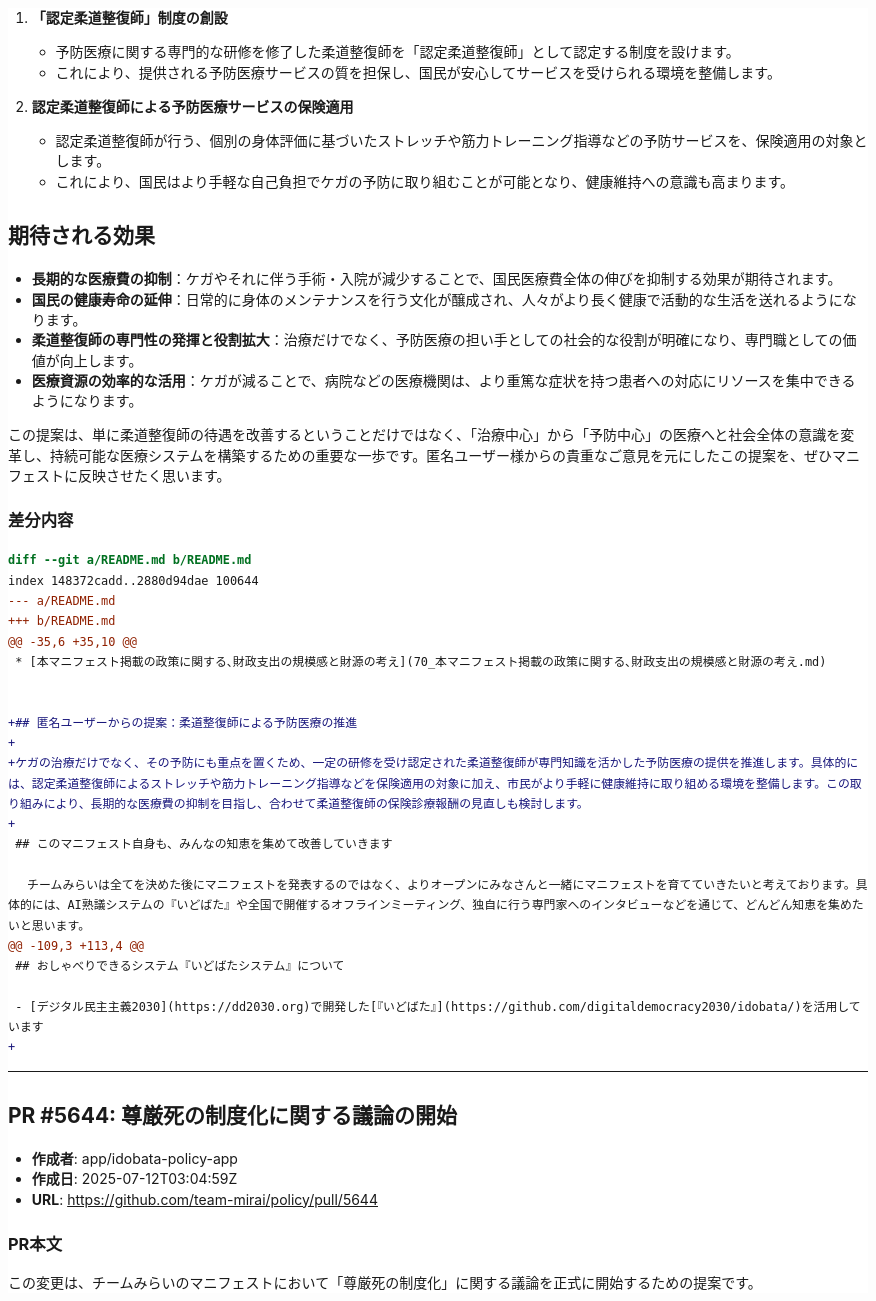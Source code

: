 1.  **「認定柔道整復師」制度の創設**
    *   予防医療に関する専門的な研修を修了した柔道整復師を「認定柔道整復師」として認定する制度を設けます。
    *   これにより、提供される予防医療サービスの質を担保し、国民が安心してサービスを受けられる環境を整備します。

2.  **認定柔道整復師による予防医療サービスの保険適用**
    *   認定柔道整復師が行う、個別の身体評価に基づいたストレッチや筋力トレーニング指導などの予防サービスを、保険適用の対象とします。
    *   これにより、国民はより手軽な自己負担でケガの予防に取り組むことが可能となり、健康維持への意識も高まります。

## 期待される効果

*   **長期的な医療費の抑制**：ケガやそれに伴う手術・入院が減少することで、国民医療費全体の伸びを抑制する効果が期待されます。
*   **国民の健康寿命の延伸**：日常的に身体のメンテナンスを行う文化が醸成され、人々がより長く健康で活動的な生活を送れるようになります。
*   **柔道整復師の専門性の発揮と役割拡大**：治療だけでなく、予防医療の担い手としての社会的な役割が明確になり、専門職としての価値が向上します。
*   **医療資源の効率的な活用**：ケガが減ることで、病院などの医療機関は、より重篤な症状を持つ患者への対応にリソースを集中できるようになります。

この提案は、単に柔道整復師の待遇を改善するということだけではなく、「治療中心」から「予防中心」の医療へと社会全体の意識を変革し、持続可能な医療システムを構築するための重要な一歩です。匿名ユーザー様からの貴重なご意見を元にしたこの提案を、ぜひマニフェストに反映させたく思います。

### 差分内容
```diff
diff --git a/README.md b/README.md
index 148372cadd..2880d94dae 100644
--- a/README.md
+++ b/README.md
@@ -35,6 +35,10 @@
 * [本マニフェスト掲載の政策に関する､財政支出の規模感と財源の考え](70_本マニフェスト掲載の政策に関する､財政支出の規模感と財源の考え.md)
 
 
+## 匿名ユーザーからの提案：柔道整復師による予防医療の推進
+
+ケガの治療だけでなく、その予防にも重点を置くため、一定の研修を受け認定された柔道整復師が専門知識を活かした予防医療の提供を推進します。具体的には、認定柔道整復師によるストレッチや筋力トレーニング指導などを保険適用の対象に加え、市民がより手軽に健康維持に取り組める環境を整備します。この取り組みにより、長期的な医療費の抑制を目指し、合わせて柔道整復師の保険診療報酬の見直しも検討します。
+
 ## このマニフェスト自身も、みんなの知恵を集めて改善していきます
 
 　チームみらいは全てを決めた後にマニフェストを発表するのではなく、よりオープンにみなさんと一緒にマニフェストを育てていきたいと考えております。具体的には、AI熟議システムの『いどばた』や全国で開催するオフラインミーティング、独自に行う専門家へのインタビューなどを通じて、どんどん知恵を集めたいと思います。
@@ -109,3 +113,4 @@
 ## おしゃべりできるシステム『いどばたシステム』について
 
 - [デジタル民主主義2030](https://dd2030.org)で開発した[『いどばた』](https://github.com/digitaldemocracy2030/idobata/)を活用しています
+

```

---

## PR #5644: 尊厳死の制度化に関する議論の開始

- **作成者**: app/idobata-policy-app
- **作成日**: 2025-07-12T03:04:59Z
- **URL**: https://github.com/team-mirai/policy/pull/5644

### PR本文
この変更は、チームみらいのマニフェストにおいて「尊厳死の制度化」に関する議論を正式に開始するための提案です。


